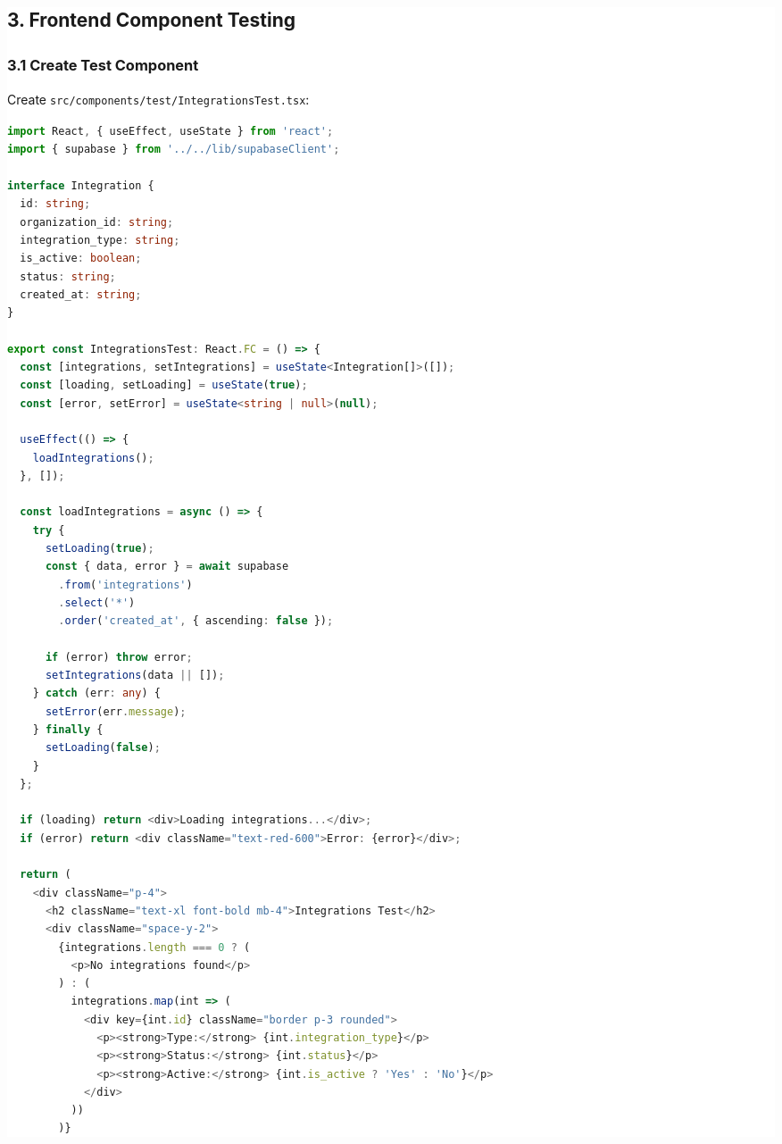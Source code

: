 
## 3. Frontend Component Testing

### 3.1 Create Test Component

Create `src/components/test/IntegrationsTest.tsx`:

```typescript
import React, { useEffect, useState } from 'react';
import { supabase } from '../../lib/supabaseClient';

interface Integration {
  id: string;
  organization_id: string;
  integration_type: string;
  is_active: boolean;
  status: string;
  created_at: string;
}

export const IntegrationsTest: React.FC = () => {
  const [integrations, setIntegrations] = useState<Integration[]>([]);
  const [loading, setLoading] = useState(true);
  const [error, setError] = useState<string | null>(null);

  useEffect(() => {
    loadIntegrations();
  }, []);

  const loadIntegrations = async () => {
    try {
      setLoading(true);
      const { data, error } = await supabase
        .from('integrations')
        .select('*')
        .order('created_at', { ascending: false });

      if (error) throw error;
      setIntegrations(data || []);
    } catch (err: any) {
      setError(err.message);
    } finally {
      setLoading(false);
    }
  };

  if (loading) return <div>Loading integrations...</div>;
  if (error) return <div className="text-red-600">Error: {error}</div>;

  return (
    <div className="p-4">
      <h2 className="text-xl font-bold mb-4">Integrations Test</h2>
      <div className="space-y-2">
        {integrations.length === 0 ? (
          <p>No integrations found</p>
        ) : (
          integrations.map(int => (
            <div key={int.id} className="border p-3 rounded">
              <p><strong>Type:</strong> {int.integration_type}</p>
              <p><strong>Status:</strong> {int.status}</p>
              <p><strong>Active:</strong> {int.is_active ? 'Yes' : 'No'}</p>
            </div>
          ))
        )}
```